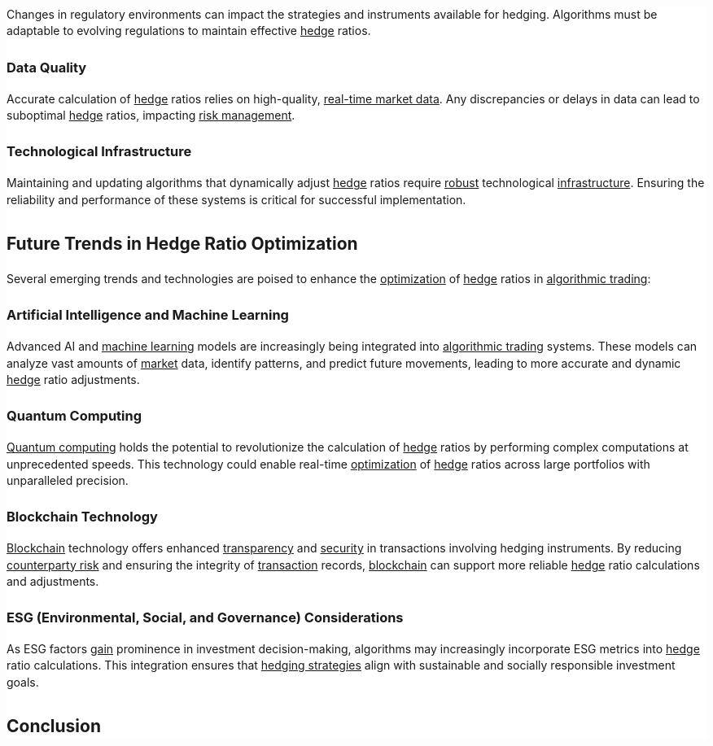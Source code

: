 Changes in regulatory environments can impact the strategies and instruments available for hedging. Algorithms must be adaptable to evolving regulations to maintain effective [hedge](../h/hedge.md) ratios.

### Data Quality

Accurate calculation of [hedge](../h/hedge.md) ratios relies on high-quality, [real-time market data](../r/real-time_market_data.md). Any discrepancies or delays in data can lead to suboptimal [hedge](../h/hedge.md) ratios, impacting [risk management](../r/risk_management.md).

### Technological Infrastructure

Maintaining and updating algorithms that dynamically adjust [hedge](../h/hedge.md) ratios require [robust](../r/robust.md) technological [infrastructure](../i/infrastructure.md). Ensuring the reliability and performance of these systems is critical for successful implementation.

## Future Trends in Hedge Ratio Optimization

Several emerging trends and technologies are poised to enhance the [optimization](../o/optimization.md) of [hedge](../h/hedge.md) ratios in [algorithmic trading](../a/algorithmic_trading.md):

### Artificial Intelligence and Machine Learning

Advanced AI and [machine learning](../m/machine_learning.md) models are increasingly being integrated into [algorithmic trading](../a/algorithmic_trading.md) systems. These models can analyze vast amounts of [market](../m/market.md) data, identify patterns, and predict future movements, leading to more accurate and dynamic [hedge](../h/hedge.md) ratio adjustments.

### Quantum Computing

[Quantum computing](../q/quantum_computing_in_trading.md) holds the potential to revolutionize the calculation of [hedge](../h/hedge.md) ratios by performing complex computations at unprecedented speeds. This technology could enable real-time [optimization](../o/optimization.md) of [hedge](../h/hedge.md) ratios across large portfolios with unparalleled precision.

### Blockchain Technology

[Blockchain](../b/blockchain_in_trading.md) technology offers enhanced [transparency](../t/transparency.md) and [security](../s/security.md) in transactions involving hedging instruments. By reducing [counterparty risk](../c/counterparty_risk.md) and ensuring the integrity of [transaction](../t/transaction.md) records, [blockchain](../b/blockchain_in_trading.md) can support more reliable [hedge](../h/hedge.md) ratio calculations and adjustments.

### ESG (Environmental, Social, and Governance) Considerations

As ESG factors [gain](../g/gain.md) prominence in investment decision-making, algorithms may increasingly incorporate ESG metrics into [hedge](../h/hedge.md) ratio calculations. This integration ensures that [hedging strategies](../h/hedging_strategies.md) align with sustainable and socially responsible investment goals.

## Conclusion
